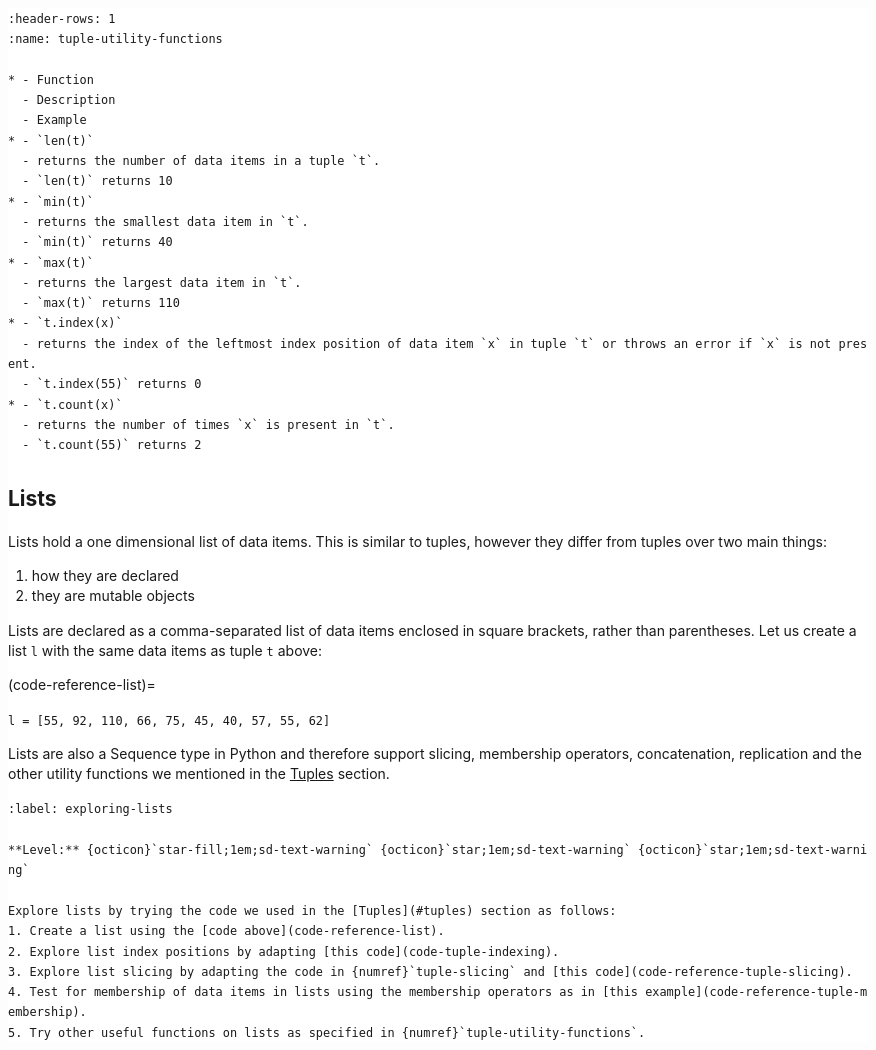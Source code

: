 ```{list-table} Useful functions for operations with tuples
:header-rows: 1
:name: tuple-utility-functions

* - Function
  - Description
  - Example
* - `len(t)`
  - returns the number of data items in a tuple `t`.
  - `len(t)` returns 10
* - `min(t)`
  - returns the smallest data item in `t`.
  - `min(t)` returns 40
* - `max(t)` 
  - returns the largest data item in `t`.
  - `max(t)` returns 110 
* - `t.index(x)`
  - returns the index of the leftmost index position of data item `x` in tuple `t` or throws an error if `x` is not present.
  - `t.index(55)` returns 0
* - `t.count(x)`
  - returns the number of times `x` is present in `t`.
  - `t.count(55)` returns 2
``` 



## Lists
Lists hold a one dimensional list of data items.  This is similar to tuples, however they differ from tuples over two main things:
1. how they are declared
2. they are mutable objects

Lists are declared as a comma-separated list of data items enclosed in square brackets, rather than parentheses.  Let us 
create a list `l` with the same data items as tuple `t` above:

(code-reference-list)=
```{code-cell} python3
l = [55, 92, 110, 66, 75, 45, 40, 57, 55, 62]
```

Lists are also a Sequence type in Python and therefore support slicing, membership operators, concatenation, replication 
and the other utility functions we mentioned in the [Tuples](tuples) section.

```{exercise} Exploring lists
:label: exploring-lists

**Level:** {octicon}`star-fill;1em;sd-text-warning` {octicon}`star;1em;sd-text-warning` {octicon}`star;1em;sd-text-warning`

Explore lists by trying the code we used in the [Tuples](#tuples) section as follows:
1. Create a list using the [code above](code-reference-list).
2. Explore list index positions by adapting [this code](code-tuple-indexing).
3. Explore list slicing by adapting the code in {numref}`tuple-slicing` and [this code](code-reference-tuple-slicing).
4. Test for membership of data items in lists using the membership operators as in [this example](code-reference-tuple-membership).
5. Try other useful functions on lists as specified in {numref}`tuple-utility-functions`.
```
